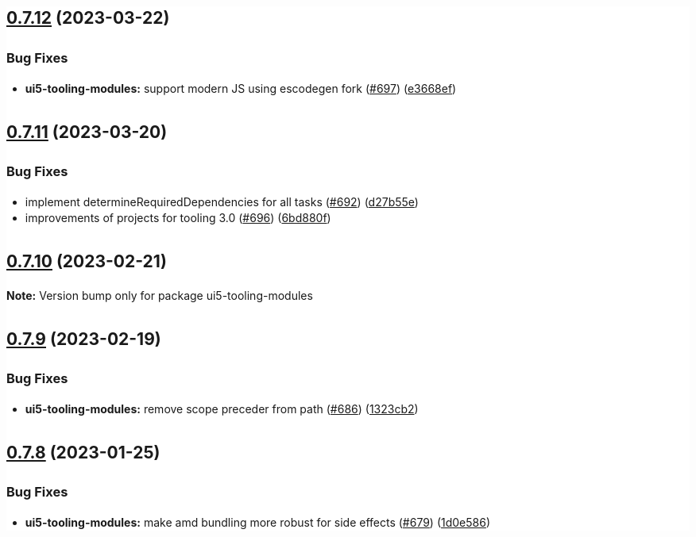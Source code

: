 ## [0.7.12](https://github.com/ui5-community/ui5-ecosystem-showcase/compare/ui5-tooling-modules@0.7.11...ui5-tooling-modules@0.7.12) (2023-03-22)

### Bug Fixes

- **ui5-tooling-modules:** support modern JS using escodegen fork ([#697](https://github.com/ui5-community/ui5-ecosystem-showcase/issues/697)) ([e3668ef](https://github.com/ui5-community/ui5-ecosystem-showcase/commit/e3668ef5b6945006ecc397a5ad40a231d29ac6c4))

## [0.7.11](https://github.com/ui5-community/ui5-ecosystem-showcase/compare/ui5-tooling-modules@0.7.10...ui5-tooling-modules@0.7.11) (2023-03-20)

### Bug Fixes

- implement determineRequiredDependencies for all tasks ([#692](https://github.com/ui5-community/ui5-ecosystem-showcase/issues/692)) ([d27b55e](https://github.com/ui5-community/ui5-ecosystem-showcase/commit/d27b55e5bd2ad95336bdad8f4f07cd0e10ac2ca2))
- improvements of projects for tooling 3.0 ([#696](https://github.com/ui5-community/ui5-ecosystem-showcase/issues/696)) ([6bd880f](https://github.com/ui5-community/ui5-ecosystem-showcase/commit/6bd880f4a0c15bdb0f3ac3d19a9f0a91e3c680ab))

## [0.7.10](https://github.com/ui5-community/ui5-ecosystem-showcase/compare/ui5-tooling-modules@0.7.9...ui5-tooling-modules@0.7.10) (2023-02-21)

**Note:** Version bump only for package ui5-tooling-modules

## [0.7.9](https://github.com/ui5-community/ui5-ecosystem-showcase/compare/ui5-tooling-modules@0.7.8...ui5-tooling-modules@0.7.9) (2023-02-19)

### Bug Fixes

- **ui5-tooling-modules:** remove scope preceder from path ([#686](https://github.com/ui5-community/ui5-ecosystem-showcase/issues/686)) ([1323cb2](https://github.com/ui5-community/ui5-ecosystem-showcase/commit/1323cb2609eadfdf07a97a35f39ba50961118398))

## [0.7.8](https://github.com/ui5-community/ui5-ecosystem-showcase/compare/ui5-tooling-modules@0.7.7...ui5-tooling-modules@0.7.8) (2023-01-25)

### Bug Fixes

- **ui5-tooling-modules:** make amd bundling more robust for side effects ([#679](https://github.com/ui5-community/ui5-ecosystem-showcase/issues/679)) ([1d0e586](https://github.com/ui5-community/ui5-ecosystem-showcase/commit/1d0e5862e99a3e86f4bf4e25440df10aa02b9617))
